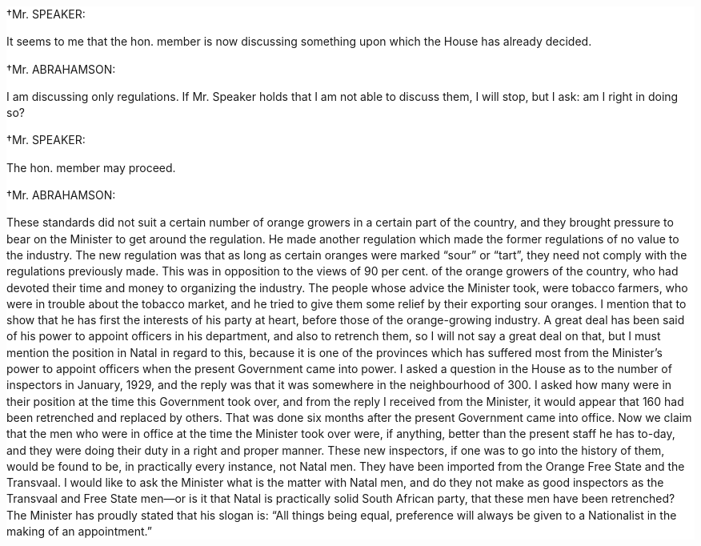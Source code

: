 </speech>

<speech by="#speaker">

<from>&#x2020;Mr. <person refersTo="hansard_za">SPEAKER</person>:</from>

<p>It seems to me that the hon. member is now discussing something upon which the House has already decided.</p>

</speech>

<speech by="#abrahamson">

<from>&#x2020;Mr. <person refersTo="hansard_za">ABRAHAMSON</person>:</from>

<p>I am discussing only regulations. If Mr. Speaker holds that I am not able to discuss them, I will stop, but I ask: am I right in doing so&#x003F;</p>

</speech>

<speech by="#speaker">

<from>&#x2020;Mr. <person refersTo="hansard_za">SPEAKER</person>:</from>

<p>The hon. member may proceed.</p>

</speech>

<speech by="#abrahamson">

<from>&#x2020;Mr. <person refersTo="hansard_za">ABRAHAMSON</person>:</from>

<p>These standards did not suit a certain number of orange growers in a certain part of the country, and they brought pressure to bear on the Minister to get around the regulation. He made another regulation which made the former regulations of no value to the industry. The new regulation was that as long as certain oranges were marked &#x201C;sour&#x201D; or &#x201C;tart&#x201D;, they need not comply with the regulations previously made. This was in opposition to the views of 90 per cent. of the orange growers of the country, who had devoted their time and money to organizing the industry. The people whose advice the Minister took, were tobacco farmers, who were in trouble about the tobacco market, and he tried to give them some relief by their exporting sour oranges. I mention that to show that he has first the interests of his party at heart, before those of the orange-growing industry. A great deal has been said of his power to appoint officers in his department, and also to retrench them, so I will not say a great deal on that, but I must mention the position in Natal in regard to this, because it is one of the provinces which has suffered most from the Minister&#x2019;s power to appoint officers when the present Government came into power. I asked a question in the House as to the number of inspectors in January, 1929, and the reply was that it was somewhere in the neighbourhood of 300. I asked how many were in their position at the time this Government took over, and from the reply I received from the Minister, it would appear that 160 had been retrenched and replaced by others. That was done six months after the present Government came into office. Now we claim that the men who were in office at the time the Minister took over were, if anything, better than the present staff he has to-day, and they were doing their duty in a right and proper manner. These new inspectors, if one was to go into the history of them, would be found to be, in practically every instance, not Natal men. They have been imported from the Orange Free State and the Transvaal. I would like to ask the Minister what is the matter with Natal men, and do they not make as good inspectors as the Transvaal and Free State men&#x2014;or is it that Natal is practically solid South African party, that these men have been retrenched&#x003F; The Minister has proudly stated that his slogan is: &#x201C;All things being equal, preference will always be given to a Nationalist in the making of an appointment.&#x201D;</p>
